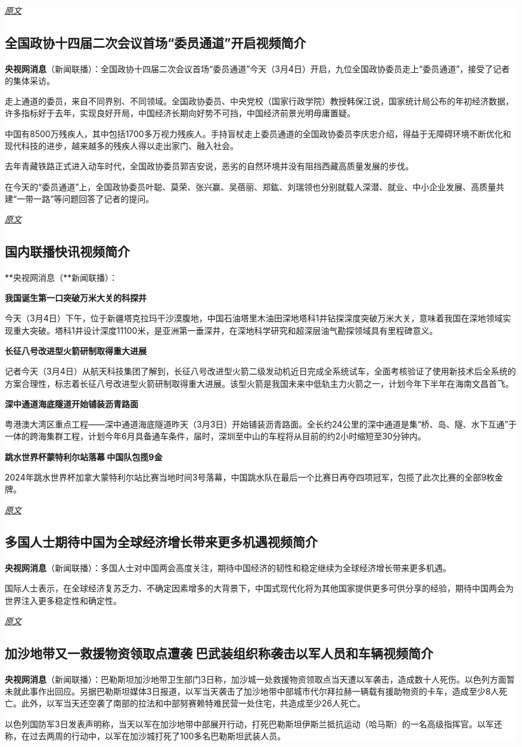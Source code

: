 *[原文](https://tv.cctv.com/2024/03/04/VIDEfdptxRFOiHVQssdZlnTQ240304.shtml)*


## 全国政协十四届二次会议首场“委员通道”开启视频简介

**央视网消息**（新闻联播）：全国政协十四届二次会议首场“委员通道”今天（3月4日）开启，九位全国政协委员走上“委员通道”，接受了记者的集体采访。

走上通道的委员，来自不同界别、不同领域。全国政协委员、中央党校（国家行政学院）教授韩保江说，国家统计局公布的年初经济数据，许多指标好于去年，实现良好开局，中国经济长期向好势不可挡，中国经济前景光明毋庸置疑。

中国有8500万残疾人，其中包括1700多万视力残疾人。手持盲杖走上委员通道的全国政协委员李庆忠介绍，得益于无障碍环境不断优化和现代科技的进步，越来越多的残疾人得以走出家门、融入社会。

去年青藏铁路正式进入动车时代，全国政协委员郭吉安说，恶劣的自然环境并没有阻挡西藏高质量发展的步伐。

在今天的“委员通道”上，全国政协委员叶聪、莫荣、张兴赢、吴蓓丽、郑鈜、刘瑞领也分别就载人深潜、就业、中小企业发展、高质量共建“一带一路”等问题回答了记者的提问。

*[原文](https://tv.cctv.com/2024/03/04/VIDE7eNQHE5qs2Dox13rfDHE240304.shtml)*


## 国内联播快讯视频简介

**央视网消息（**新闻联播）：

**我国诞生第一口突破万米大关的科探井**

今天（3月4日）下午，位于新疆塔克拉玛干沙漠腹地，中国石油塔里木油田深地塔科1井钻探深度突破万米大关，意味着我国在深地领域实现重大突破。塔科1井设计深度11100米，是亚洲第一垂深井，在深地科学研究和超深层油气勘探领域具有里程碑意义。

**长征八号改进型火箭研制取得重大进展**

记者今天（3月4日）从航天科技集团了解到，长征八号改进型火箭二级发动机近日完成全系统试车，全面考核验证了使用新技术后全系统的方案合理性，标志着长征八号改进型火箭研制取得重大进展。该型火箭是我国未来中低轨主力火箭之一，计划今年下半年在海南文昌首飞。

**深中通道海底隧道开始铺装沥青路面**

粤港澳大湾区重点工程——深中通道海底隧道昨天（3月3日）开始铺装沥青路面。全长约24公里的深中通道是集“桥、岛、隧、水下互通”于一体的跨海集群工程，计划今年6月具备通车条件，届时，深圳至中山的车程将从目前的约2小时缩短至30分钟内。

**跳水世界杯蒙特利尔站落幕 中国队包揽9金**

2024年跳水世界杯加拿大蒙特利尔站比赛当地时间3号落幕，中国跳水队在最后一个比赛日再夺四项冠军，包揽了此次比赛的全部9枚金牌。

*[原文](https://tv.cctv.com/2024/03/04/VIDEUMxnL1aUGhz21aDfYRaE240304.shtml)*


## 多国人士期待中国为全球经济增长带来更多机遇视频简介

**央视网消息**（新闻联播）：多国人士对中国两会高度关注，期待中国经济的韧性和稳定继续为全球经济增长带来更多机遇。

国际人士表示，在全球经济复苏乏力、不确定因素增多的大背景下，中国式现代化将为其他国家提供更多可供分享的经验，期待中国两会为世界注入更多稳定性和确定性。

*[原文](https://tv.cctv.com/2024/03/04/VIDEcEmvcfa1ChQJQ18cZ1z2240304.shtml)*


## 加沙地带又一救援物资领取点遭袭 巴武装组织称袭击以军人员和车辆视频简介

**央视网消息**（新闻联播）：巴勒斯坦加沙地带卫生部门3日称，加沙城一处救援物资领取点当天遭以军袭击，造成数十人死伤。以色列方面暂未就此事作出回应。另据巴勒斯坦媒体3日报道，以军当天袭击了加沙地带中部城市代尔拜拉赫一辆载有援助物资的卡车，造成至少8人死亡。此外，以军当天还空袭了南部的拉法和中部努赛赖特难民营一处住宅，共造成至少26人死亡。 

以色列国防军3日发表声明称，当天以军在加沙地带中部展开行动，打死巴勒斯坦伊斯兰抵抗运动（哈马斯）的一名高级指挥官。以军还称，在过去两周的行动中，以军在加沙城打死了100多名巴勒斯坦武装人员。
